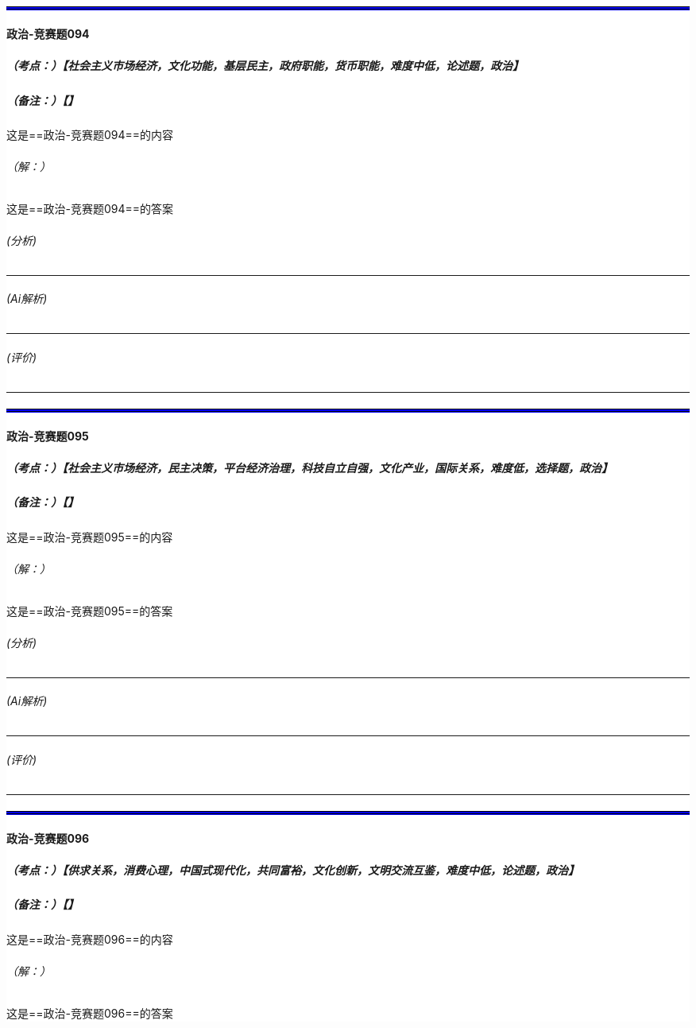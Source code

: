 <hr style="background-color: blue; border-top: 4px double #000; margin: 20px 0;">

#### 政治-竞赛题094
##### （考点：）【社会主义市场经济，文化功能，基层民主，政府职能，货币职能，难度中低，论述题，政治】
##### （备注：）【】
这是==政治-竞赛题094==的内容

###### （解：）
这是==政治-竞赛题094==的答案


###### (分析)
---

###### (Ai解析)
---

###### (评价)
---


<hr style="background-color: blue; border-top: 4px double #000; margin: 20px 0;">

#### 政治-竞赛题095
##### （考点：）【社会主义市场经济，民主决策，平台经济治理，科技自立自强，文化产业，国际关系，难度低，选择题，政治】
##### （备注：）【】
这是==政治-竞赛题095==的内容

###### （解：）
这是==政治-竞赛题095==的答案


###### (分析)
---

###### (Ai解析)
---

###### (评价)
---


<hr style="background-color: blue; border-top: 4px double #000; margin: 20px 0;">

#### 政治-竞赛题096
##### （考点：）【供求关系，消费心理，中国式现代化，共同富裕，文化创新，文明交流互鉴，难度中低，论述题，政治】
##### （备注：）【】
这是==政治-竞赛题096==的内容

###### （解：）
这是==政治-竞赛题096==的答案

